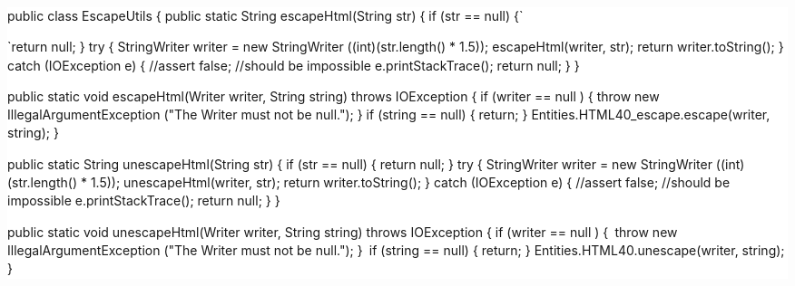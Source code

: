 public class EscapeUtils
{
public static String escapeHtml(String str) {
if (str == null) {`

`return null;
}
try {
StringWriter writer = new StringWriter
((int)(str.length() * 1.5));
escapeHtml(writer, str);
return writer.toString();
} catch (IOException e) {
//assert false;
//should be impossible
e.printStackTrace();
return null;
}
}

public static void escapeHtml(Writer writer, String
string) throws IOException {
if (writer == null ) {
throw new IllegalArgumentException ("The Writer
must not be null.");
}
if (string == null) {
return;
}
Entities.HTML40_escape.escape(writer, string);
}

public static String unescapeHtml(String str) {
if (str == null) {
return null;
}
try {
StringWriter writer = new StringWriter
((int)(str.length() * 1.5));
unescapeHtml(writer, str);
return writer.toString();
} catch (IOException e) {
//assert false;
//should be impossible
e.printStackTrace();
return null;
}
}

public static void unescapeHtml(Writer writer, String string)
throws IOException {
if (writer == null ) {`
`throw new IllegalArgumentException ("The Writer must
not be null.");
}`
`if (string == null) {
return;
}
Entities.HTML40.unescape(writer, string);
}
